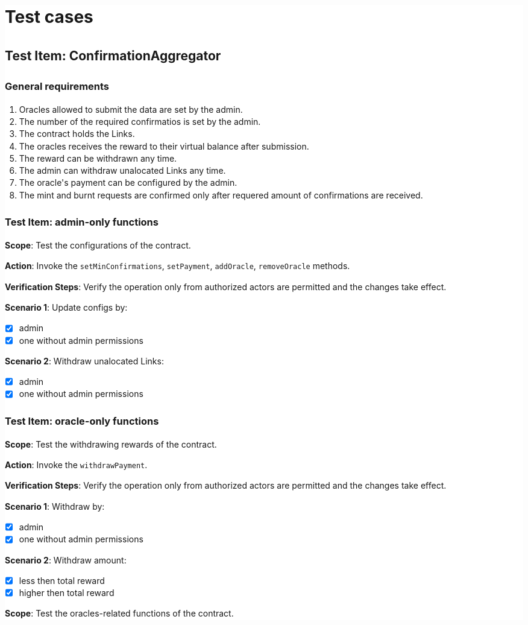 # Test cases

## Test Item: ConfirmationAggregator

### General requirements

1. Oracles allowed to submit the data are set by the admin.
2. The number of the required confirmatios is set by the admin.
3. The contract holds the Links.
4. The oracles receives the reward to their virtual balance after submission.
5. The reward can be withdrawn any time.
6. The admin can withdraw unalocated Links any time.
7. The oracle's payment can be configured by the admin.
8. The mint and burnt requests are confirmed only after requered amount of confirmations are received.

### Test Item: admin-only functions

**Scope**: Test the configurations of the contract.

**Action**: Invoke the `setMinConfirmations`, `setPayment`, `addOracle`, `removeOracle` methods.

**Verification Steps**: Verify the operation only from authorized actors are permitted and the changes take effect.

**Scenario 1**: Update configs by:

- [x] admin
- [x] one without admin permissions

**Scenario 2**: Withdraw unalocated Links:

- [x] admin
- [x] one without admin permissions

### Test Item: oracle-only functions

**Scope**: Test the withdrawing rewards of the contract.

**Action**: Invoke the `withdrawPayment`.

**Verification Steps**: Verify the operation only from authorized actors are permitted and the changes take effect.

**Scenario 1**: Withdraw by:

- [x] admin
- [x] one without admin permissions

**Scenario 2**: Withdraw amount:

- [x] less then total reward
- [x] higher then total reward

**Scope**: Test the oracles-related functions of the contract.
